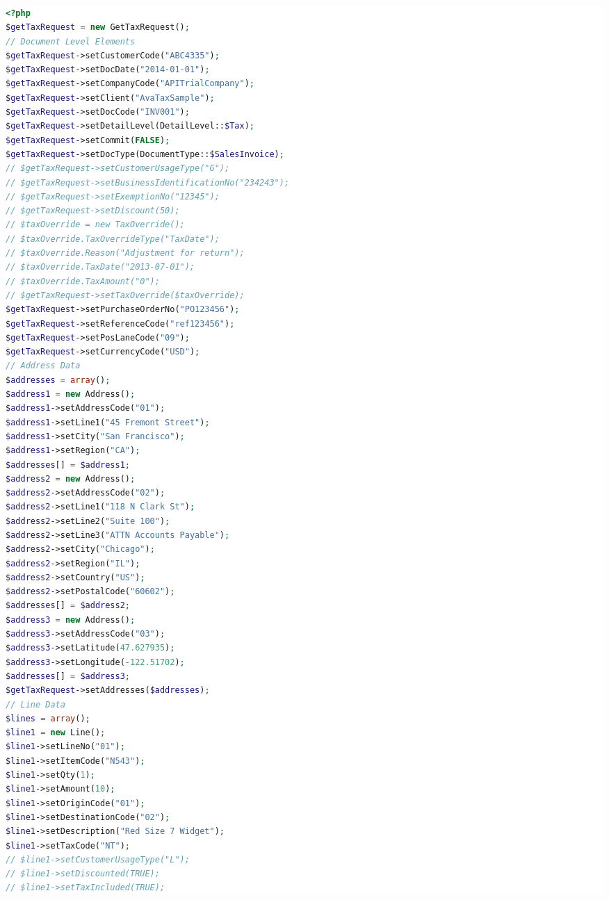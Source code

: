 ```php
<?php
$getTaxRequest = new GetTaxRequest();
// Document Level Elements
$getTaxRequest->setCustomerCode("ABC4335");
$getTaxRequest->setDocDate("2014-01-01");
$getTaxRequest->setCompanyCode("APITrialCompany");
$getTaxRequest->setClient("AvaTaxSample");
$getTaxRequest->setDocCode("INV001");
$getTaxRequest->setDetailLevel(DetailLevel::$Tax);
$getTaxRequest->setCommit(FALSE);
$getTaxRequest->setDocType(DocumentType::$SalesInvoice);
// $getTaxRequest->setCustomerUsageType("G");
// $getTaxRequest->setBusinessIdentificationNo("234243");
// $getTaxRequest->setExemptionNo("12345");
// $getTaxRequest->setDiscount(50);
// $taxOverride = new TaxOverride();
// $taxOverride.TaxOverrideType("TaxDate");
// $taxOverride.Reason("Adjustment for return");
// $taxOverride.TaxDate("2013-07-01");
// $taxOverride.TaxAmount("0");
// $getTaxRequest->setTaxOverride($taxOverride);
$getTaxRequest->setPurchaseOrderNo("PO123456");
$getTaxRequest->setReferenceCode("ref123456");
$getTaxRequest->setPosLaneCode("09");
$getTaxRequest->setCurrencyCode("USD");
// Address Data
$addresses = array();
$address1 = new Address();
$address1->setAddressCode("01");
$address1->setLine1("45 Fremont Street");
$address1->setCity("San Francisco");
$address1->setRegion("CA");
$addresses[] = $address1;
$address2 = new Address();
$address2->setAddressCode("02");
$address2->setLine1("118 N Clark St");
$address2->setLine2("Suite 100");
$address2->setLine3("ATTN Accounts Payable");
$address2->setCity("Chicago");
$address2->setRegion("IL");
$address2->setCountry("US");
$address2->setPostalCode("60602");
$addresses[] = $address2;
$address3 = new Address();
$address3->setAddressCode("03");
$address3->setLatitude(47.627935);
$address3->setLongitude(-122.51702);
$addresses[] = $address3;
$getTaxRequest->setAddresses($addresses);
// Line Data
$lines = array();
$line1 = new Line();
$line1->setLineNo("01");
$line1->setItemCode("N543");
$line1->setQty(1);
$line1->setAmount(10);
$line1->setOriginCode("01");
$line1->setDestinationCode("02");
$line1->setDescription("Red Size 7 Widget");
$line1->setTaxCode("NT");
// $line1->setCustomerUsageType("L");
// $line1->setDiscounted(TRUE);
// $line1->setTaxIncluded(TRUE);
```